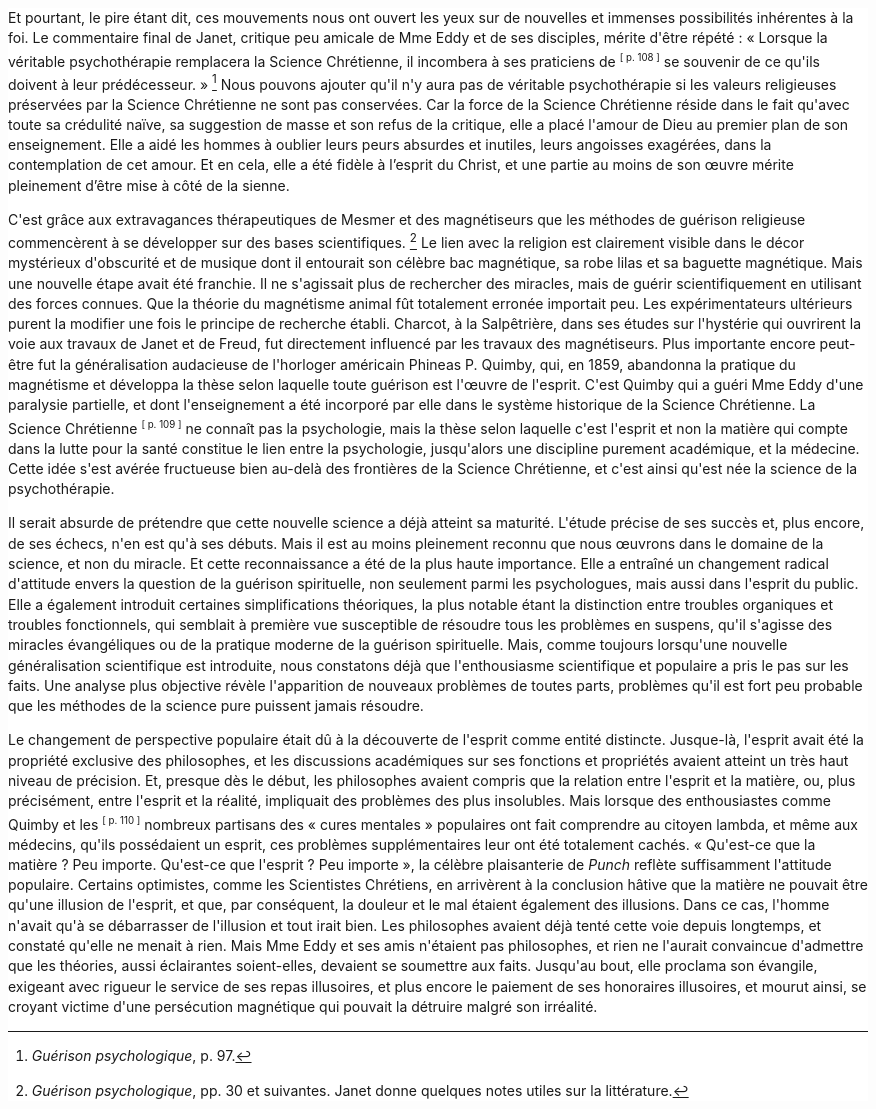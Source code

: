 Et pourtant, le pire étant dit, ces mouvements nous ont ouvert les yeux sur de nouvelles et immenses possibilités inhérentes à la foi. Le commentaire final de Janet, critique peu amicale de Mme Eddy et de ses disciples, mérite d'être répété : « Lorsque la véritable psychothérapie remplacera la Science Chrétienne, il incombera à ses praticiens de <span id="p108"><sup><small>[ p. 108 ]</small></sup></span> se souvenir de ce qu'ils doivent à leur prédécesseur. » [^35] Nous pouvons ajouter qu'il n'y aura pas de véritable psychothérapie si les valeurs religieuses préservées par la Science Chrétienne ne sont pas conservées. Car la force de la Science Chrétienne réside dans le fait qu'avec toute sa crédulité naïve, sa suggestion de masse et son refus de la critique, elle a placé l'amour de Dieu au premier plan de son enseignement. Elle a aidé les hommes à oublier leurs peurs absurdes et inutiles, leurs angoisses exagérées, dans la contemplation de cet amour. Et en cela, elle a été fidèle à l’esprit du Christ, et une partie au moins de son œuvre mérite pleinement d’être mise à côté de la sienne.

C'est grâce aux extravagances thérapeutiques de Mesmer et des magnétiseurs que les méthodes de guérison religieuse commencèrent à se développer sur des bases scientifiques. [^36] Le lien avec la religion est clairement visible dans le décor mystérieux d'obscurité et de musique dont il entourait son célèbre bac magnétique, sa robe lilas et sa baguette magnétique. Mais une nouvelle étape avait été franchie. Il ne s'agissait plus de rechercher des miracles, mais de guérir scientifiquement en utilisant des forces connues. Que la théorie du magnétisme animal fût totalement erronée importait peu. Les expérimentateurs ultérieurs purent la modifier une fois le principe de recherche établi. Charcot, à la Salpêtrière, dans ses études sur l'hystérie qui ouvrirent la voie aux travaux de Janet et de Freud, fut directement influencé par les travaux des magnétiseurs. Plus importante encore peut-être fut la généralisation audacieuse de l'horloger américain Phineas P. Quimby, qui, en 1859, abandonna la pratique du magnétisme et développa la thèse selon laquelle toute guérison est l'œuvre de l'esprit. C'est Quimby qui a guéri Mme Eddy d'une paralysie partielle, et dont l'enseignement a été incorporé par elle dans le système historique de la Science Chrétienne. La Science Chrétienne <span id="p109"><sup><small>[ p. 109 ]</small></sup></span> ne connaît pas la psychologie, mais la thèse selon laquelle c'est l'esprit et non la matière qui compte dans la lutte pour la santé constitue le lien entre la psychologie, jusqu'alors une discipline purement académique, et la médecine. Cette idée s'est avérée fructueuse bien au-delà des frontières de la Science Chrétienne, et c'est ainsi qu'est née la science de la psychothérapie.

Il serait absurde de prétendre que cette nouvelle science a déjà atteint sa maturité. L'étude précise de ses succès et, plus encore, de ses échecs, n'en est qu'à ses débuts. Mais il est au moins pleinement reconnu que nous œuvrons dans le domaine de la science, et non du miracle. Et cette reconnaissance a été de la plus haute importance. Elle a entraîné un changement radical d'attitude envers la question de la guérison spirituelle, non seulement parmi les psychologues, mais aussi dans l'esprit du public. Elle a également introduit certaines simplifications théoriques, la plus notable étant la distinction entre troubles organiques et troubles fonctionnels, qui semblait à première vue susceptible de résoudre tous les problèmes en suspens, qu'il s'agisse des miracles évangéliques ou de la pratique moderne de la guérison spirituelle. Mais, comme toujours lorsqu'une nouvelle généralisation scientifique est introduite, nous constatons déjà que l'enthousiasme scientifique et populaire a pris le pas sur les faits. Une analyse plus objective révèle l'apparition de nouveaux problèmes de toutes parts, problèmes qu'il est fort peu probable que les méthodes de la science pure puissent jamais résoudre.

Le changement de perspective populaire était dû à la découverte de l'esprit comme entité distincte. Jusque-là, l'esprit avait été la propriété exclusive des philosophes, et les discussions académiques sur ses fonctions et propriétés avaient atteint un très haut niveau de précision. Et, presque dès le début, les philosophes avaient compris que la relation entre l'esprit et la matière, ou, plus précisément, entre l'esprit et la réalité, impliquait des problèmes des plus insolubles. Mais lorsque des enthousiastes comme Quimby et les <span id="p110"><sup><small>[ p. 110 ]</small></sup></span> nombreux partisans des « cures mentales » populaires ont fait comprendre au citoyen lambda, et même aux médecins, qu'ils possédaient un esprit, ces problèmes supplémentaires leur ont été totalement cachés. « Qu'est-ce que la matière ? Peu importe. Qu'est-ce que l'esprit ? Peu importe », la célèbre plaisanterie de _Punch_ reflète suffisamment l'attitude populaire. Certains optimistes, comme les Scientistes Chrétiens, en arrivèrent à la conclusion hâtive que la matière ne pouvait être qu'une illusion de l'esprit, et que, par conséquent, la douleur et le mal étaient également des illusions. Dans ce cas, l'homme n'avait qu'à se débarrasser de l'illusion et tout irait bien. Les philosophes avaient déjà tenté cette voie depuis longtemps, et constaté qu'elle ne menait à rien. Mais Mme Eddy et ses amis n'étaient pas philosophes, et rien ne l'aurait convaincue d'admettre que les théories, aussi éclairantes soient-elles, devaient se soumettre aux faits. Jusqu'au bout, elle proclama son évangile, exigeant avec rigueur le service de ses repas illusoires, et plus encore le paiement de ses honoraires illusoires, et mourut ainsi, se croyant victime d'une persécution magnétique qui pouvait la détruire malgré son irréalité.

[^1]: Je me permets d'utiliser un paragraphe d'un article de ma part, d'abord publié dans la _Morpeth Review_, puis publié sous forme de brochure par la Guilde de la Santé sous le titre _Psychologie et guérison spirituelle_. Pour un exposé complet des faits, voir Janet, _Psychological Healing_, pp. 21-97.
[^2]: _Op. cit._ p. 50.
[^3]: _Lourdes, apparitions et gucrisons_, p. 185.
[^4]: _Guérison psychologique_, pp. 51 et suiv.
[^5]: _Guérison psychologique_, pp. 51 et suiv. Ce que l'on entend précisément par excitation n'est pas tout à fait clair, et l'expression « dépression de l'énergie nerveuse » n'est pas beaucoup plus appropriée. 1 Cette dernière décrit plutôt un symptôme psychologique que n'importe quelle condition physique définie. Il semble que ce ne soient jamais les nerfs qui soient trop fatigués. L'épuisement des synapses signifie seulement que les nerfs travaillent plus dur, et nous devenons, comme on dit, « nerveux ». C'est pour cette raison que j'ai donné à « excitation » un sens psychologique et non physiologique.
[^6]: H. Anson dans _Concerning Prayer_, pp. 69 et suivantes.
[^7]: Il faut dire en toute justice qu'à Lourdes comme dans les missions de M. Hickson, il existe de nombreuses preuves de la force spirituelle et du réconfort acquis par de nombreuses personnes qui ne sont pas réellement guéries.
[^8]: Mc. v. 34.
[^9]: Mt. ix. 29.
[^10]: Marc x. 52.
[^11]: _E.g._ Mt. viii. 5-13 ; Merci. vii. je-io ; Marc. ii. 5, VII. 25-30, ix. 14-27 ; Jn. iv. 46-53, xi. 40.
[^12]: Mc. vi. 5, 6.
[^13]: Mc. ix. 23.
[^14]: Voir notamment ER Micklem, _Miracles and the New Psychology_.
[^15]: Mc. xi. 22.
[^16]: Mt. xii. 43-45.
[^17]: Jn. v. 14.
[^18]: Mc. ii. 3-12.
[^19]: AC Turner dans _Concerning Prayer_, p. 403. Je dois la référence à Micklem, op. cit. p. 132.
[^20]: Actes iii. 6.
[^21]: Actes iii. 16.
[^23]: Janet, _Psychological Healing_, p. 92, citant _Life of Mary Baker G. Eddy_ de Milmine.
[^24]: Fisher, _Notre nouvelle religion_, p. 155.
[^25]: Aucune définition du « miraculeux », appliqué aux événements de Lourdes, n'a été donnée par le Saint-Siège, et les récits catholiques romains des guérisons contiennent des notes telles que « L'auteur ne revendique qu'une certitude scientifique naturelle en ce qui concerne les guérisons, et décline toute intention d'anticiper la décision de l'autorité ecclésiastique à leur égard » (Woodlock, _The Miracles at Lourdes_, p. 2 ; cf. Marchand, _The Facts of Lourdes_, p. xvi).
[^26]: Je suis grandement encouragé dans cette audace par les remarques similaires de Quick dans _Liberalism, Modernism, and Tradition_, p. 73.
[^27]: Au Bureau des Constatations de Lourdes, on prend grand soin de recueillir des preuves médicales, bien qu'un examen sur place ne soit effectué que si une guérison est alléguée. Comme quelque 600 000 pèlerins visitent Lourdes chaque année, on ne peut rien espérer de plus. Le Dr de Grandmaison, dans _Vingt guérisons à Lourdes, discutées médicalement_, a décrit certaines des guérisons les plus organiques. Le Bureau ne dispose pas des appareils médicaux modernes les plus performants. Dans des cas particuliers de guérison de fractures anciennes, décrits par de Grandmaison, aucun examen radiographique n'a été effectué. Le meilleur compte rendu des preuves médicales est celui du Dr A. Marchand dans _Les faits de Lourdes et le Bureau médical_. Les dossiers médicaux apportés par les pèlerins sont des modèles de précision et de précision scientifiques, pour autant que les médecins soient prêts à fournir les informations requises. Mais je ne peux me déclarer convaincu. De même, pour l'objet de ces conférences, une décision n'est pas nécessaire. Hadfield, dans _Psychology and the Church_, pp. 238 et suiv., trouve que les preuves « ne sont pas toujours très convaincantes ».
[^28]: Janet, _Guérison psychologique_, p. 49.
[^29]: _Op. cit._ p. 45.
[^30]: Voir Note complémentaire, p. 125.
[^31]: Cité par Janet, _op. cit._ p. 49.
[^33]: La longue section intitulée « Fruitage » à la fin de _Science et Santé_ est plus que suffisante pour convaincre tout lecteur intelligent du manque total de soins critiques dans l'enregistrement des cas.
[^34]: La réponse à Myers, en 1893, fut publiée dans les _Proceedings of the Society for Psychical Research_, ix. p. 173. Elle exhortait simplement Myers et ses amis : « S’ils abandonnent leurs croyances matérielles, ils apprendront plus en un jour qu’ils ne pourraient apprendre autrement en un siècle. » L’exemple de Jonas quittant l’obscurité du ventre de la baleine leur fut présenté. Mais aucune information ne fut donnée à ce sujet. Je dois la référence à Janet, op. cit. p. 93. La réponse à M. Fisher, dans le _Times Literary Supplement_ du 5 décembre 1929, ne montre aucun progrès dans les perspectives mentales : « Pas un seul mot de ce que M. Fisher a écrit n’aura le moindre effet sur la foi du scientiste chrétien, car le scientiste chrétien sait que M. Fisher n’écrit que sur sa fausse conception de la Science chrétienne et de son enseignement. . . . Saint Paul a dit en vérité : « L'homme animal ne reçoit pas les choses de l'Esprit de Dieu, car elles sont une folie pour lui ; il ne peut les connaître, car c'est spirituellement qu'on en juge. » Mme Eddy, grâce à son discernement spirituel, a pu mettre à nu ce qu'on appelle l'esprit charnel et ses incohérences. Il existe d'autres ouvrages du même genre, mais rien qui puisse éclairer le chercheur scientifique sur la véritable nature des faits.
[^35]: _Guérison psychologique_, p. 97.
[^36]: _Guérison psychologique_, pp. 30 et suivantes. Janet donne quelques notes utiles sur la littérature.
[^37]: W. Brown, _Psychology and Psychotherapy_, en donne peut-être le meilleur compte rendu général. Hadfield, dans _Psychology and the Church_, p. 249 et suivantes, adopte une division similaire à celle employée ci-dessus. Le compte rendu le plus complet est _Psychological Healing_ de Janet, mais celui-ci, bien que monumental par son érudition et son niveau de détail, est trop empirique pour constituer une base solide pour une discussion théorique.
[^38]: W. Brown, _Science and Personality_, p. qy. Le livre de Coué lui-même, _Self Mastery by Conscious Auto-suggestion_, avec sa longue série d'hommages personnels à Coué lui-même, est amplement suffisant.
[^39]: _L'instinct et l'inconscient_, p. 183.
[^40]: _Die Psychoneurosen und ihrt psychologische Behandlung,_ p. 202.
[^41]: L'affirmation est peut-être trop forte, mais les comptes rendus des travaux de Coué montrent peu de traces de diagnostic, et il ne fait aucun doute qu'il est totalement absent chez nombre de ses disciples. Je ne peux que donner l'impression produite sur moi par exemple par le compte rendu de la clinique de Nancy donné par Brooks dans The Practice of Autosuggestion, un compte rendu autorisé par Coué lui-même.
[^42]: _Op. cit._ p. 28.
[^43]: _Op. cit._ p. 21.
[^44]: Pour une critique de Dubois, voir Pfister, _The Psychoanalytic Method_, pp. 441 et suivantes.
[^45]: Sur cet aspect de l'œuvre de Freud, voir Rivers, _Instinct et l'inconscient_, pp. 166 et suivantes.
[^46]: Le terme « transfert » fut utilisé à l'origine par les magnétiseurs, puis par Charcot, pour désigner un phénomène d'« hypnose majeure » dans lequel des crises cataleptiques affectant un côté du corps pouvaient être transférées à l'autre côté par l'application d'un aimant. En psychanalyse moderne, il est utilisé de la manière décrite ci-dessus. Voir Jung, _Psychologie analytique_, p. 407 et suivantes : « Le médecin est lui-même devenu l'objet de la libido inconsciente. Si tel n'est pas le cas, ou si le patient refuse en aucun cas de reconnaître le fait du transfert, ou encore si le médecin ne comprend pas du tout le phénomène, ou le comprend mal, alors de violentes résistances apparaissent, qui visent à rompre complètement les relations avec le médecin. . . . Mais si le transfert vers le médecin a lieu et est accepté, on trouve ainsi un canal naturel qui non seulement remplace le précédent, mais permet aussi une décharge du processus énergétique et offre un parcours relativement exempt de conflit. Cf. Freud, Leçons introductives, p. 368 et suivantes, et Pfister, La Méthode psychanalytique, p. 464 et suivantes. Ce terme est abondamment abordé dans la littérature freudienne. Voir aussi W. Brown, _Psychology and Psychotherapy_, p. 108 et suivantes.
[^47]: Pas nécessairement comme « substitut du père » (voir Jung, op. cit. p. 409). Les femmes médecins qui peuvent transmettre la relation maternelle à leurs patientes ont un large champ d'application.
[^48]: Le but recherché dans la dissolution finale du transfert est énoncé par Pfister (_op. cit._ p. 444) dans un passage qui mérite d'être cité : « Tandis que Dubois mène son autorité médicale à plein régime sur le terrain, Freud permet aux patients de trouver la vérité eux-mêmes autant que possible. Le premier maintient ses patients dans le complexe du père, le second les libère. Le premier souhaite libérer par une « idée fixe », le second par la rééducation pour que le patient trouve par lui-même la loi de son propre moi intérieur et la meilleure réalisation possible de ses capacités. . . . Ainsi, le beau mot, auto-éducation, a chez Freud une signification beaucoup plus profonde que chez Dubois : l'homme ne se force pas et ne se persuade pas à une vie plus grande, il s'y aime. » Le disciple exprime ici la question plus justement et plus finement que le maître ne l'a jamais fait.
[^49]: Pfister, _La méthode psychanalytique_, p. 408 : 'La psychanalyse ne donne aucune explication du contenu de la vérité dans la religion, bien qu'elle élimine les formes névrotiques de religion qui ne résistent pas à la pensée de la réalité.'
[^50]: Hadfield, dans _Psychology and the Church_, pp. 255 et suivantes. Voir aussi son essai dans The Spirit (éd. Canon Streeter), pp. 113 et suivantes, et les références qui y sont données : « Je suis convaincu que la religion chrétienne est l'une des influences les plus précieuses et les plus puissantes que nous possédions pour produire l'harmonie, la paix de l'esprit et la confiance de l'âme nécessaires pour apporter santé et force à une grande proportion de patients nerveux. Dans certains cas, j'ai tenté de guérir des patients nerveux par des suggestions de calme et de confiance, mais sans succès jusqu'à ce que je relie ces suggestions à cette foi en la puissance de Dieu qui est la substance de la confiance et de l'espoir du chrétien. » Cf. Thouless, _An Introduction to the Psychology of Religion_, p. 277.
[^51]: H. Anson, _Guérison spirituelle_, chap. i.
[^52]: H. Head, _Aphasia and Kindred, Disorders of Speech_. Pour un résumé général, voir vol. I, pp. 533 et suiv. La déclaration ci-dessus est basée sur son matériel clinique et sur sa conclusion énoncée à la p. 549.
[^53]: _Principes communs en psychologie et en physiologie._
[^54]: _La mentalité des singes._
[^55]: _La croissance de l'esprit._
[^56]: « On a dit que la religion n'est qu'une forme de névrose qui, pour une raison ou une autre, n'est pas considérée comme pathologique. Il y a cependant une bonne raison pour laquelle la redirection religieuse de la libido n'est pas considérée comme pathologique, car, contrairement au symptôme névrotique, elle fournit une solution permanente et satisfaisante au conflit érotique. . . . Cela semble suggérer très fortement que la solution religieuse du conflit érotique est de nature différente de la solution névrotique, et que lorsque l'âme qui n'a trouvé aucune satisfaction terrestre à son amour dirige cet amour vers Dieu, elle fait quelque chose de très différent de la création d'un objet d'amour fantasmatique à la place d'un objet réel. Elle a trouvé un lieu de repos satisfaisant pour son amour, au lieu de trouver une solution insatisfaisante au conflit entre le désir et la réalité dans le symptôme névrotique ou dans le fantasme. . . . Qu'il y ait cette différence d'efficacité entre ces deux manières de traiter son désir, semble suggérer que des effets aussi différents ne proviennent pas de la même cause. » ... Il semble raisonnable de supposer que la véritable satisfaction de la solution religieuse du conflit érotique est le résultat du fait que son objet est réel et que Dieu n'est pas simplement une création fantasmatique de l'esprit adorateur (Thouless, _An Introduction to the Psychology of Religion_, pp. 277 et suiv.).
[^57]: _Conversations de table de ST Coleridge_, éd. Morley, p. 72 n.
